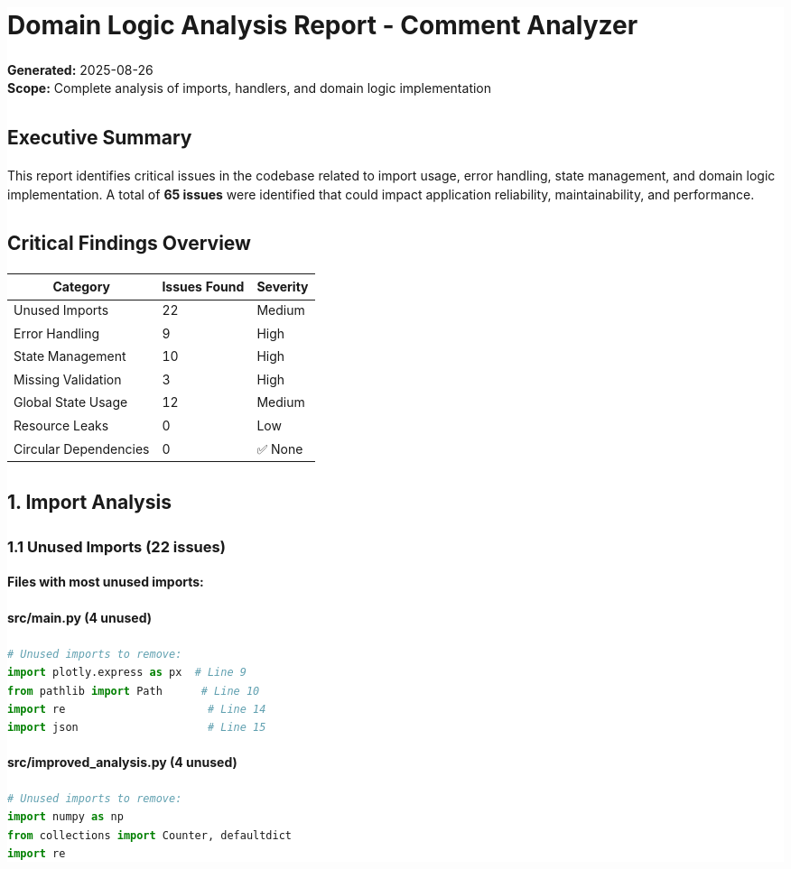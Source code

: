 # Domain Logic Analysis Report - Comment Analyzer

**Generated:** 2025-08-26  
**Scope:** Complete analysis of imports, handlers, and domain logic implementation

## Executive Summary

This report identifies critical issues in the codebase related to import usage, error handling, state management, and domain logic implementation. A total of **65 issues** were identified that could impact application reliability, maintainability, and performance.

## Critical Findings Overview

| Category | Issues Found | Severity |
|----------|-------------|----------|
| Unused Imports | 22 | Medium |
| Error Handling | 9 | High |
| State Management | 10 | High |
| Missing Validation | 3 | High |
| Global State Usage | 12 | Medium |
| Resource Leaks | 0 | Low |
| Circular Dependencies | 0 | ✅ None |

## 1. Import Analysis

### 1.1 Unused Imports (22 issues)

**Files with most unused imports:**

#### src/main.py (4 unused)
```python
# Unused imports to remove:
import plotly.express as px  # Line 9
from pathlib import Path      # Line 10
import re                      # Line 14
import json                    # Line 15
```

#### src/improved_analysis.py (4 unused)
```python
# Unused imports to remove:
import numpy as np
from collections import Counter, defaultdict
import re
```

